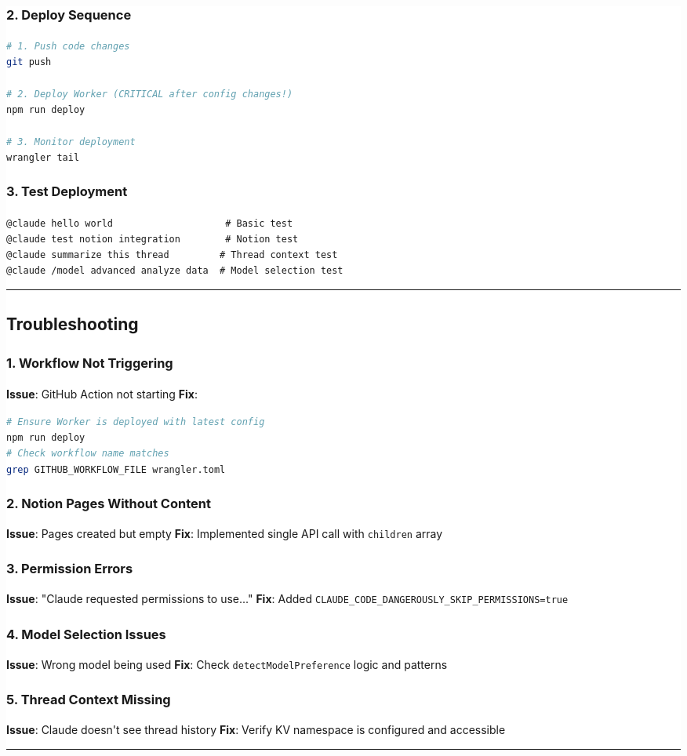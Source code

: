 ### 2. Deploy Sequence
```bash
# 1. Push code changes
git push

# 2. Deploy Worker (CRITICAL after config changes!)
npm run deploy

# 3. Monitor deployment
wrangler tail
```

### 3. Test Deployment
```slack
@claude hello world                    # Basic test
@claude test notion integration        # Notion test
@claude summarize this thread         # Thread context test
@claude /model advanced analyze data  # Model selection test
```

---

## Troubleshooting

### 1. Workflow Not Triggering
**Issue**: GitHub Action not starting
**Fix**: 
```bash
# Ensure Worker is deployed with latest config
npm run deploy
# Check workflow name matches
grep GITHUB_WORKFLOW_FILE wrangler.toml
```

### 2. Notion Pages Without Content
**Issue**: Pages created but empty
**Fix**: Implemented single API call with `children` array

### 3. Permission Errors
**Issue**: "Claude requested permissions to use..."
**Fix**: Added `CLAUDE_CODE_DANGEROUSLY_SKIP_PERMISSIONS=true`

### 4. Model Selection Issues
**Issue**: Wrong model being used
**Fix**: Check `detectModelPreference` logic and patterns

### 5. Thread Context Missing
**Issue**: Claude doesn't see thread history
**Fix**: Verify KV namespace is configured and accessible

---